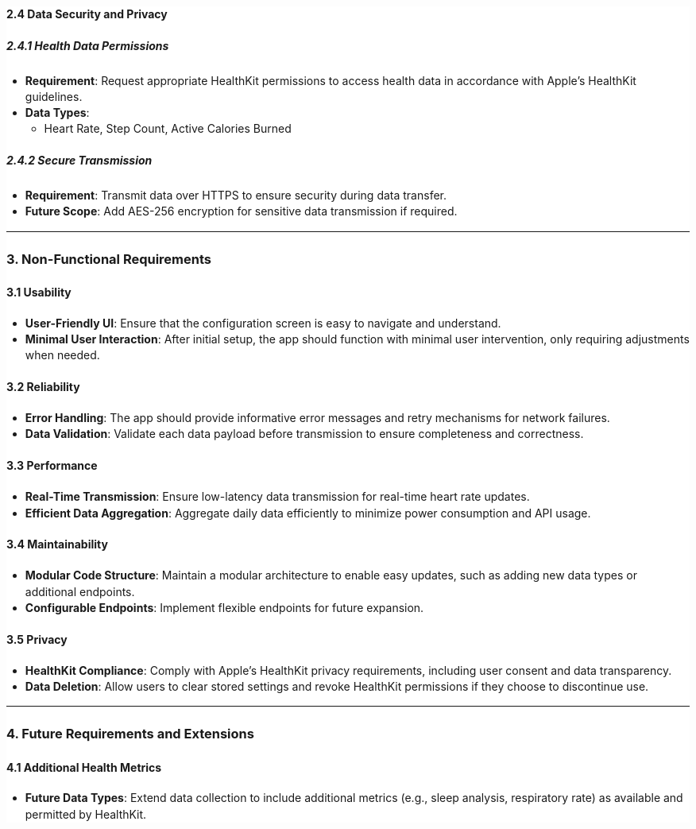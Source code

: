 
#### 2.4 Data Security and Privacy

##### 2.4.1 Health Data Permissions
- **Requirement**: Request appropriate HealthKit permissions to access health data in accordance with Apple’s HealthKit guidelines.
- **Data Types**:
  - Heart Rate, Step Count, Active Calories Burned

##### 2.4.2 Secure Transmission
- **Requirement**: Transmit data over HTTPS to ensure security during data transfer.
- **Future Scope**: Add AES-256 encryption for sensitive data transmission if required.

---

### 3. Non-Functional Requirements

#### 3.1 Usability
- **User-Friendly UI**: Ensure that the configuration screen is easy to navigate and understand.
- **Minimal User Interaction**: After initial setup, the app should function with minimal user intervention, only requiring adjustments when needed.

#### 3.2 Reliability
- **Error Handling**: The app should provide informative error messages and retry mechanisms for network failures.
- **Data Validation**: Validate each data payload before transmission to ensure completeness and correctness.

#### 3.3 Performance
- **Real-Time Transmission**: Ensure low-latency data transmission for real-time heart rate updates.
- **Efficient Data Aggregation**: Aggregate daily data efficiently to minimize power consumption and API usage.

#### 3.4 Maintainability
- **Modular Code Structure**: Maintain a modular architecture to enable easy updates, such as adding new data types or additional endpoints.
- **Configurable Endpoints**: Implement flexible endpoints for future expansion.

#### 3.5 Privacy
- **HealthKit Compliance**: Comply with Apple’s HealthKit privacy requirements, including user consent and data transparency.
- **Data Deletion**: Allow users to clear stored settings and revoke HealthKit permissions if they choose to discontinue use.

---

### 4. Future Requirements and Extensions

#### 4.1 Additional Health Metrics
- **Future Data Types**: Extend data collection to include additional metrics (e.g., sleep analysis, respiratory rate) as available and permitted by HealthKit.
